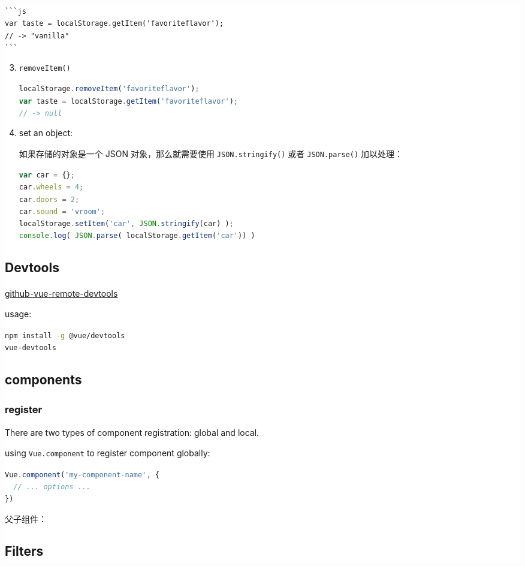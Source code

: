     ```js
    var taste = localStorage.getItem('favoriteflavor');
    // -> "vanilla"
    ```

3. `removeItem()`

    ```js
    localStorage.removeItem('favoriteflavor');
    var taste = localStorage.getItem('favoriteflavor');
    // -> null
    ```

4. set an object:

    如果存储的对象是一个 JSON 对象，那么就需要使用 `JSON.stringify()` 或者 `JSON.parse()` 加以处理：

    ```js {5,6}
    var car = {};
    car.wheels = 4;
    car.doors = 2;
    car.sound = 'vroom';
    localStorage.setItem('car', JSON.stringify(car) );
    console.log( JSON.parse( localStorage.getItem('car')) )
    ```

## Devtools

[github-vue-remote-devtools](https://github.com/vuejs/vue-devtools/blob/master/shells/electron/README.md)

usage:

```bash
npm install -g @vue/devtools
vue-devtools
```

## components

### register

There are two types of component registration: global and local.

using `Vue.component` to register component globally:

```js
Vue.component('my-component-name', {
  // ... options ...
})
```


父子组件：

## Filters
